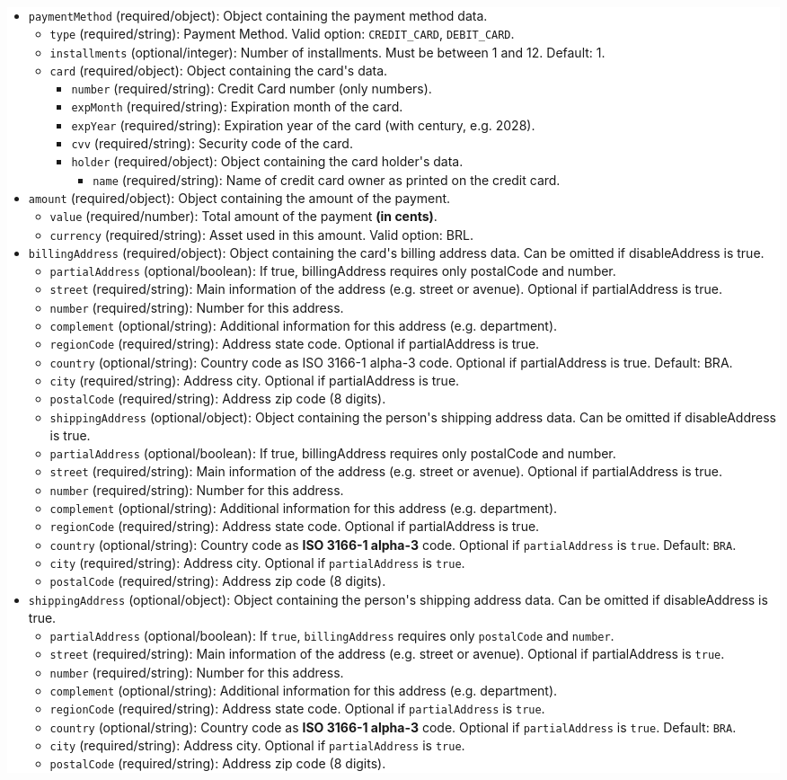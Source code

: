 - <code>paymentMethod</code> (required/object): Object containing the payment method data.
  - <code>type</code> (required/string): Payment Method. Valid option: <code>CREDIT_CARD</code>, <code>DEBIT_CARD</code>.
  - <code>installments</code> (optional/integer): Number of installments. Must be between 1 and 12. Default: 1.
  - <code>card</code> (required/object): Object containing the card's data.
    - <code>number</code> (required/string): Credit Card number (only numbers).
    - <code>expMonth</code> (required/string): Expiration month of the card.
    - <code>expYear</code> (required/string): Expiration year of the card (with century, e.g. 2028).
    - <code>cvv</code> (required/string): Security code of the card.
    - <code>holder</code> (required/object): Object containing the card holder's data.
      - <code>name</code> (required/string): Name of credit card owner as printed on the credit card.
- <code>amount</code> (required/object): Object containing the amount of the payment.
  - <code>value</code> (required/number): Total amount of the payment **(in cents)**.
  - <code>currency</code> (required/string): Asset used in this amount. Valid option: BRL.
- <code>billingAddress</code> (required/object): Object containing the card's billing address data. Can be omitted if disableAddress is true.
  - <code>partialAddress</code> (optional/boolean): If true, billingAddress requires only postalCode and number.
  - <code>street</code> (required/string): Main information of the address (e.g. street or avenue). Optional if partialAddress is true.
  - <code>number</code> (required/string): Number for this address.
  - <code>complement</code> (optional/string): Additional information for this address (e.g. department).
  - <code>regionCode</code> (required/string): Address state code. Optional if partialAddress is true.
  - <code>country</code> (optional/string): Country code as ISO 3166-1 alpha-3 code. Optional if partialAddress is true. Default: BRA.
  - <code>city</code> (required/string): Address city. Optional if partialAddress is true.
  - <code>postalCode</code> (required/string): Address zip code (8 digits).
  - <code>shippingAddress</code> (optional/object): Object containing the person's shipping address data. Can be omitted if disableAddress is true.
  - <code>partialAddress</code> (optional/boolean): If true, billingAddress requires only postalCode and number.
  - <code>street</code> (required/string): Main information of the address (e.g. street or avenue). Optional if partialAddress is true.
  - <code>number</code> (required/string): Number for this address.
  - <code>complement</code> (optional/string): Additional information for this address (e.g. department).
  - <code>regionCode</code> (required/string): Address state code. Optional if partialAddress is true.
  - <code>country</code> (optional/string): Country code as **ISO 3166-1 alpha-3** code. Optional if <code>partialAddress</code> is <code>true</code>. Default: <code>BRA</code>.
  - <code>city</code> (required/string): Address city. Optional if <code>partialAddress</code> is <code>true</code>.
  - <code>postalCode</code> (required/string): Address zip code (8 digits).
- <code>shippingAddress</code> (optional/object): Object containing the person's shipping address data. Can be omitted if disableAddress is true.
    - <code>partialAddress</code> (optional/boolean): If <code>true</code>, <code>billingAddress</code> requires only <code>postalCode</code> and <code>number</code>.
    - <code>street</code> (required/string): Main information of the address (e.g. street or avenue). Optional if partialAddress is <code>true</code>.
    - <code>number</code> (required/string): Number for this address.
    - <code>complement</code> (optional/string): Additional information for this address (e.g. department).
    - <code>regionCode</code> (required/string): Address state code. Optional if <code>partialAddress</code> is <code>true</code>.
    - <code>country</code> (optional/string): Country code as **ISO 3166-1 alpha-3** code. Optional if <code>partialAddress</code> is <code>true</code>. Default: <code>BRA</code>.
    - <code>city</code> (required/string): Address city. Optional if <code>partialAddress</code> is <code>true</code>.
    - <code>postalCode</code> (required/string): Address zip code (8 digits).
